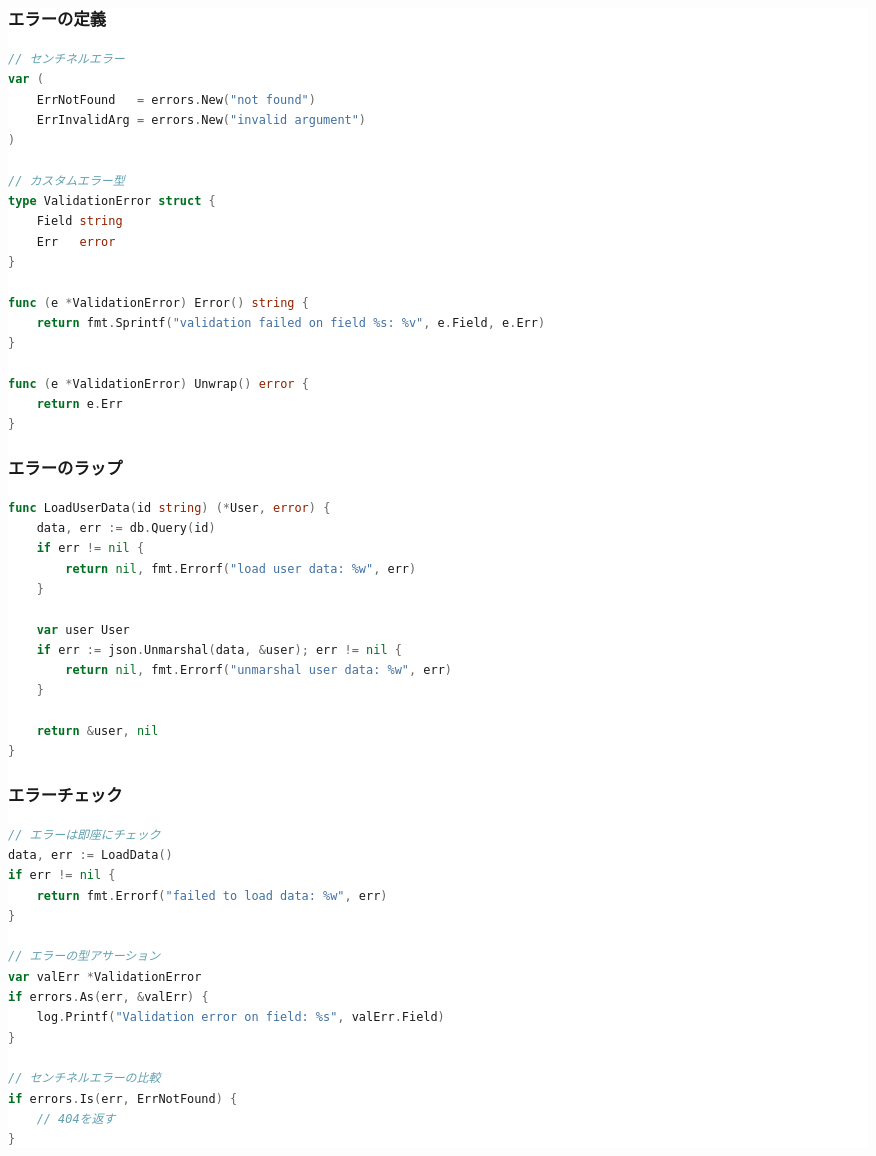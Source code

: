 ### エラーの定義

```go
// センチネルエラー
var (
    ErrNotFound   = errors.New("not found")
    ErrInvalidArg = errors.New("invalid argument")
)

// カスタムエラー型
type ValidationError struct {
    Field string
    Err   error
}

func (e *ValidationError) Error() string {
    return fmt.Sprintf("validation failed on field %s: %v", e.Field, e.Err)
}

func (e *ValidationError) Unwrap() error {
    return e.Err
}
```

### エラーのラップ

```go
func LoadUserData(id string) (*User, error) {
    data, err := db.Query(id)
    if err != nil {
        return nil, fmt.Errorf("load user data: %w", err)
    }
    
    var user User
    if err := json.Unmarshal(data, &user); err != nil {
        return nil, fmt.Errorf("unmarshal user data: %w", err)
    }
    
    return &user, nil
}
```

### エラーチェック

```go
// エラーは即座にチェック
data, err := LoadData()
if err != nil {
    return fmt.Errorf("failed to load data: %w", err)
}

// エラーの型アサーション
var valErr *ValidationError
if errors.As(err, &valErr) {
    log.Printf("Validation error on field: %s", valErr.Field)
}

// センチネルエラーの比較
if errors.Is(err, ErrNotFound) {
    // 404を返す
}
```
